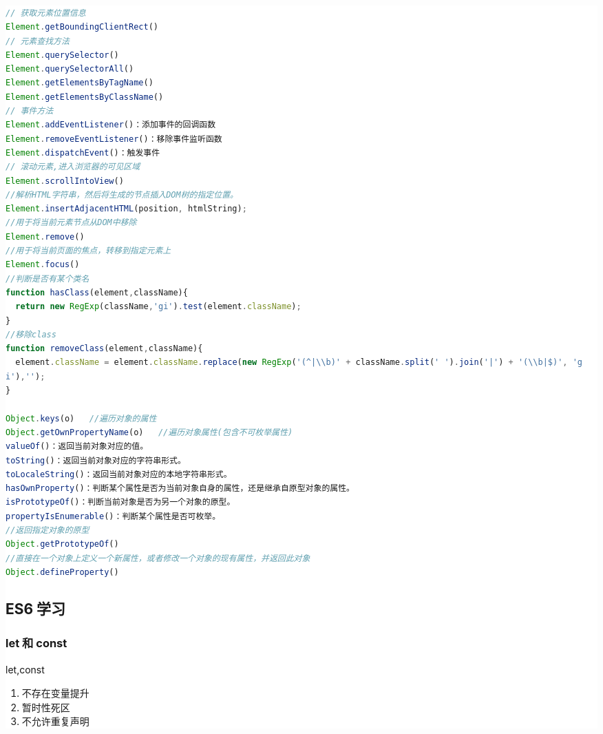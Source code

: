 ```javascript
// 获取元素位置信息
Element.getBoundingClientRect()
// 元素查找方法
Element.querySelector()
Element.querySelectorAll()
Element.getElementsByTagName()
Element.getElementsByClassName()
// 事件方法
Element.addEventListener()：添加事件的回调函数
Element.removeEventListener()：移除事件监听函数
Element.dispatchEvent()：触发事件
// 滚动元素,进入浏览器的可见区域
Element.scrollIntoView()
//解析HTML字符串，然后将生成的节点插入DOM树的指定位置。
Element.insertAdjacentHTML(position, htmlString);
//用于将当前元素节点从DOM中移除
Element.remove()
//用于将当前页面的焦点，转移到指定元素上
Element.focus()
//判断是否有某个类名
function hasClass(element,className){
  return new RegExp(className,'gi').test(element.className);
}
//移除class
function removeClass(element,className){
  element.className = element.className.replace(new RegExp('(^|\\b)' + className.split(' ').join('|') + '(\\b|$)', 'gi'),'');
}

Object.keys(o)   //遍历对象的属性
Object.getOwnPropertyName(o)   //遍历对象属性(包含不可枚举属性)
valueOf()：返回当前对象对应的值。
toString()：返回当前对象对应的字符串形式。
toLocaleString()：返回当前对象对应的本地字符串形式。
hasOwnProperty()：判断某个属性是否为当前对象自身的属性，还是继承自原型对象的属性。
isPrototypeOf()：判断当前对象是否为另一个对象的原型。
propertyIsEnumerable()：判断某个属性是否可枚举。
//返回指定对象的原型
Object.getPrototypeOf()
//直接在一个对象上定义一个新属性，或者修改一个对象的现有属性，并返回此对象
Object.defineProperty()
```

## ES6 学习

### let 和 const

let,const

1. 不存在变量提升
2. 暂时性死区
3. 不允许重复声明
